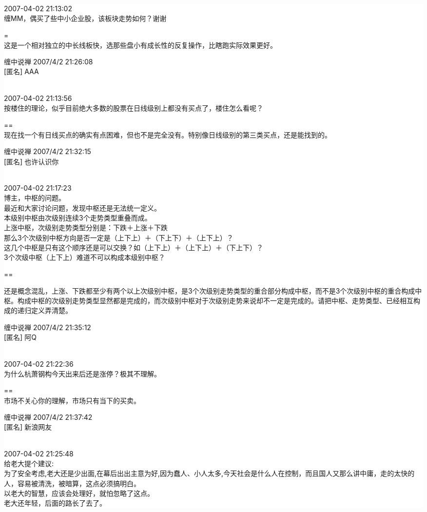 2007-04-02 21:13:02 <br/>
缠MM，偶买了些中小企业股，该板块走势如何？谢谢 
 
=<br/>
这是一个相对独立的中长线板快，选那些盘小有成长性的反复操作，比瞎跑实际效果更好。
</div>

<div class='blog-comment'>
<span class='blog-comment-chan'>缠中说禅</span> 2007/4/2 21:26:08<br/>
[匿名] AAA <br/><br/>

 
2007-04-02 21:13:56 <br/>
按楼住的理论，似乎目前绝大多数的股票在日线级别上都没有买点了，楼住怎么看呢？ 
 
==<br/>
现在找一个有日线买点的确实有点困难，但也不是完全没有。特别像日线级别的第三类买点，还是能找到的。
</div>

<div class='blog-comment'>
<span class='blog-comment-chan'>缠中说禅</span> 2007/4/2 21:32:15<br/>
[匿名] 也许认识你 <br/><br/>

 
2007-04-02 21:17:23 <br/>
博主，中枢的问题。<br/>
最近和大家讨论问题，发现中枢还是无法统一定义。<br/>
本级别中枢由次级别连续3个走势类型重叠而成。<br/>
上涨中枢，次级别走势类型分别是：下跌＋上涨＋下跌<br/>
那么3个次级别中枢方向是否一定是（上下上）＋（下上下）＋（上下上）？<br/>
这几个中枢是只有这个顺序还是可以交换？如（上下上）＋（上下上）＋（下上下）？<br/>
3个次级中枢（上下上）难道不可以构成本级别中枢？ 
 
==<br/>

还是概念混乱，上涨、下跌都至少有两个以上次级别中枢，是3个次级别走势类型的重合部分构成中枢，而不是3个次级别中枢的重合构成中枢。构成中枢的次级别走势类型显然都是完成的，而次级别中枢对于次级别走势来说却不一定是完成的。请把中枢、走势类型、已经相互构成的递归定义弄清楚。
</div>

<div class='blog-comment'>
<span class='blog-comment-chan'>缠中说禅</span> 2007/4/2 21:35:12<br/>
[匿名] 阿Q <br/><br/>

 
2007-04-02 21:22:36 <br/>
为什么杭萧钢构今天出来后还是涨停？极其不理解。 
 
==<br/>
市场不关心你的理解，市场只有当下的买卖。
</div>

<div class='blog-comment'>
<span class='blog-comment-chan'>缠中说禅</span> 2007/4/2 21:37:42<br/>
[匿名] 新浪网友 <br/><br/>

 
2007-04-02 21:25:48 <br/>
给老大提个建议:<br/>
为了安全考虑,老大还是少出面,在幕后出出主意为好,因为蠢人、小人太多,今天社会是什么人在控制，而且国人又那么讲中庸，走的太快的人，容易被清洗，被暗算，这点必须搞明白。<br/>
以老大的智慧，应该会处理好，就怕忽略了这点。<br/>
老大还年轻，后面的路长了去了。 
 